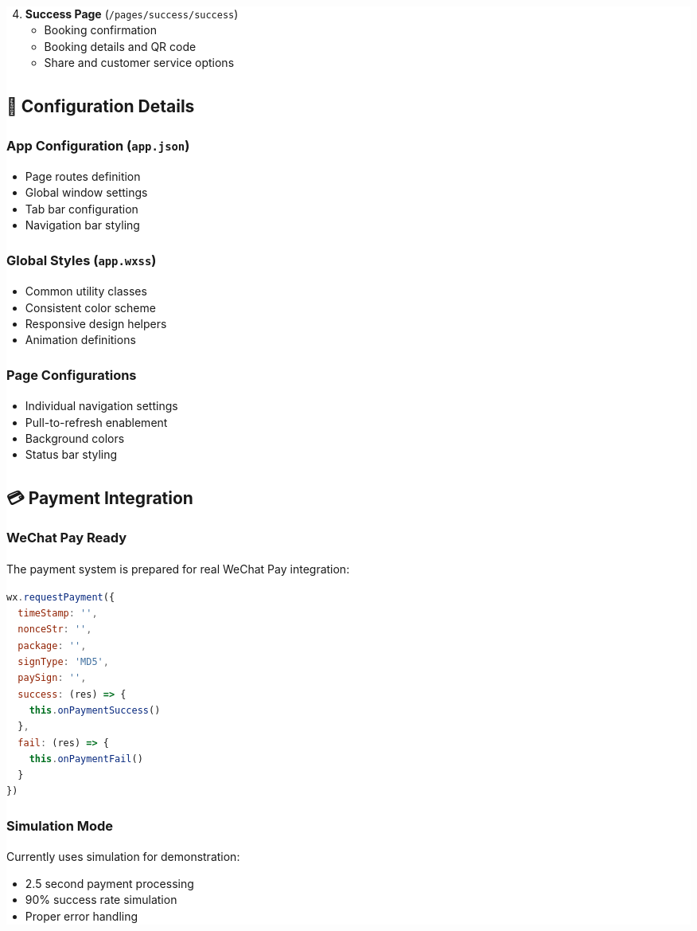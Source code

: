 4. **Success Page** (`/pages/success/success`)
   - Booking confirmation
   - Booking details and QR code
   - Share and customer service options

## 🔧 Configuration Details

### **App Configuration** (`app.json`)
- Page routes definition
- Global window settings
- Tab bar configuration
- Navigation bar styling

### **Global Styles** (`app.wxss`)  
- Common utility classes
- Consistent color scheme
- Responsive design helpers
- Animation definitions

### **Page Configurations**
- Individual navigation settings
- Pull-to-refresh enablement
- Background colors
- Status bar styling

## 💳 Payment Integration

### **WeChat Pay Ready**
The payment system is prepared for real WeChat Pay integration:

```javascript
wx.requestPayment({
  timeStamp: '',
  nonceStr: '',
  package: '',
  signType: 'MD5',
  paySign: '',
  success: (res) => {
    this.onPaymentSuccess()
  },
  fail: (res) => {
    this.onPaymentFail()
  }
})
```

### **Simulation Mode**
Currently uses simulation for demonstration:
- 2.5 second payment processing
- 90% success rate simulation
- Proper error handling
